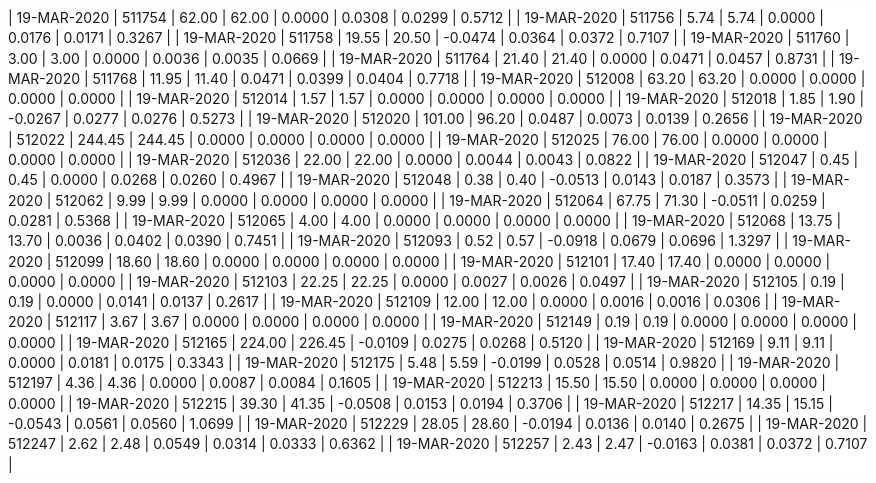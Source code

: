 | 19-MAR-2020 | 511754 | 62.00 | 62.00 | 0.0000 | 0.0308 | 0.0299 | 0.5712 |
| 19-MAR-2020 | 511756 | 5.74 | 5.74 | 0.0000 | 0.0176 | 0.0171 | 0.3267 |
| 19-MAR-2020 | 511758 | 19.55 | 20.50 | -0.0474 | 0.0364 | 0.0372 | 0.7107 |
| 19-MAR-2020 | 511760 | 3.00 | 3.00 | 0.0000 | 0.0036 | 0.0035 | 0.0669 |
| 19-MAR-2020 | 511764 | 21.40 | 21.40 | 0.0000 | 0.0471 | 0.0457 | 0.8731 |
| 19-MAR-2020 | 511768 | 11.95 | 11.40 | 0.0471 | 0.0399 | 0.0404 | 0.7718 |
| 19-MAR-2020 | 512008 | 63.20 | 63.20 | 0.0000 | 0.0000 | 0.0000 | 0.0000 |
| 19-MAR-2020 | 512014 | 1.57 | 1.57 | 0.0000 | 0.0000 | 0.0000 | 0.0000 |
| 19-MAR-2020 | 512018 | 1.85 | 1.90 | -0.0267 | 0.0277 | 0.0276 | 0.5273 |
| 19-MAR-2020 | 512020 | 101.00 | 96.20 | 0.0487 | 0.0073 | 0.0139 | 0.2656 |
| 19-MAR-2020 | 512022 | 244.45 | 244.45 | 0.0000 | 0.0000 | 0.0000 | 0.0000 |
| 19-MAR-2020 | 512025 | 76.00 | 76.00 | 0.0000 | 0.0000 | 0.0000 | 0.0000 |
| 19-MAR-2020 | 512036 | 22.00 | 22.00 | 0.0000 | 0.0044 | 0.0043 | 0.0822 |
| 19-MAR-2020 | 512047 | 0.45 | 0.45 | 0.0000 | 0.0268 | 0.0260 | 0.4967 |
| 19-MAR-2020 | 512048 | 0.38 | 0.40 | -0.0513 | 0.0143 | 0.0187 | 0.3573 |
| 19-MAR-2020 | 512062 | 9.99 | 9.99 | 0.0000 | 0.0000 | 0.0000 | 0.0000 |
| 19-MAR-2020 | 512064 | 67.75 | 71.30 | -0.0511 | 0.0259 | 0.0281 | 0.5368 |
| 19-MAR-2020 | 512065 | 4.00 | 4.00 | 0.0000 | 0.0000 | 0.0000 | 0.0000 |
| 19-MAR-2020 | 512068 | 13.75 | 13.70 | 0.0036 | 0.0402 | 0.0390 | 0.7451 |
| 19-MAR-2020 | 512093 | 0.52 | 0.57 | -0.0918 | 0.0679 | 0.0696 | 1.3297 |
| 19-MAR-2020 | 512099 | 18.60 | 18.60 | 0.0000 | 0.0000 | 0.0000 | 0.0000 |
| 19-MAR-2020 | 512101 | 17.40 | 17.40 | 0.0000 | 0.0000 | 0.0000 | 0.0000 |
| 19-MAR-2020 | 512103 | 22.25 | 22.25 | 0.0000 | 0.0027 | 0.0026 | 0.0497 |
| 19-MAR-2020 | 512105 | 0.19 | 0.19 | 0.0000 | 0.0141 | 0.0137 | 0.2617 |
| 19-MAR-2020 | 512109 | 12.00 | 12.00 | 0.0000 | 0.0016 | 0.0016 | 0.0306 |
| 19-MAR-2020 | 512117 | 3.67 | 3.67 | 0.0000 | 0.0000 | 0.0000 | 0.0000 |
| 19-MAR-2020 | 512149 | 0.19 | 0.19 | 0.0000 | 0.0000 | 0.0000 | 0.0000 |
| 19-MAR-2020 | 512165 | 224.00 | 226.45 | -0.0109 | 0.0275 | 0.0268 | 0.5120 |
| 19-MAR-2020 | 512169 | 9.11 | 9.11 | 0.0000 | 0.0181 | 0.0175 | 0.3343 |
| 19-MAR-2020 | 512175 | 5.48 | 5.59 | -0.0199 | 0.0528 | 0.0514 | 0.9820 |
| 19-MAR-2020 | 512197 | 4.36 | 4.36 | 0.0000 | 0.0087 | 0.0084 | 0.1605 |
| 19-MAR-2020 | 512213 | 15.50 | 15.50 | 0.0000 | 0.0000 | 0.0000 | 0.0000 |
| 19-MAR-2020 | 512215 | 39.30 | 41.35 | -0.0508 | 0.0153 | 0.0194 | 0.3706 |
| 19-MAR-2020 | 512217 | 14.35 | 15.15 | -0.0543 | 0.0561 | 0.0560 | 1.0699 |
| 19-MAR-2020 | 512229 | 28.05 | 28.60 | -0.0194 | 0.0136 | 0.0140 | 0.2675 |
| 19-MAR-2020 | 512247 | 2.62 | 2.48 | 0.0549 | 0.0314 | 0.0333 | 0.6362 |
| 19-MAR-2020 | 512257 | 2.43 | 2.47 | -0.0163 | 0.0381 | 0.0372 | 0.7107 |